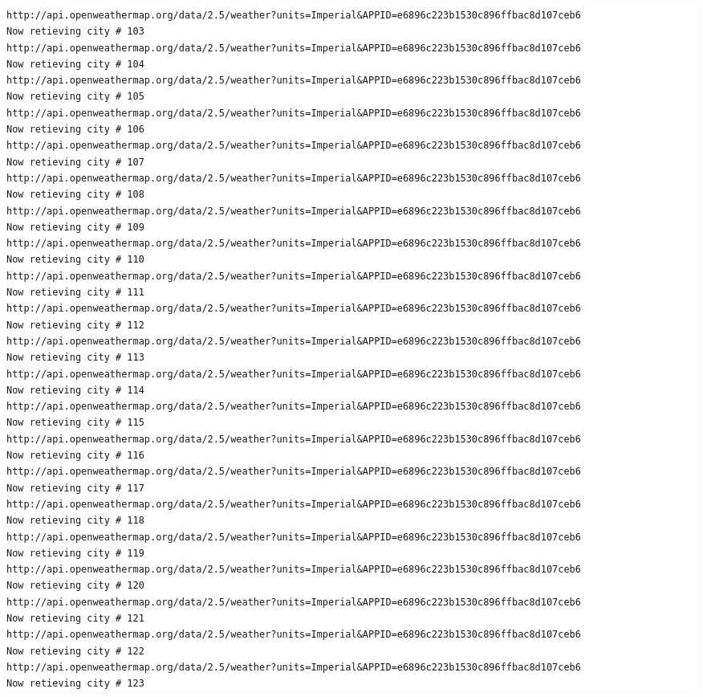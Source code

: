     http://api.openweathermap.org/data/2.5/weather?units=Imperial&APPID=e6896c223b1530c896ffbac8d107ceb6
    Now retieving city # 103
    http://api.openweathermap.org/data/2.5/weather?units=Imperial&APPID=e6896c223b1530c896ffbac8d107ceb6
    Now retieving city # 104
    http://api.openweathermap.org/data/2.5/weather?units=Imperial&APPID=e6896c223b1530c896ffbac8d107ceb6
    Now retieving city # 105
    http://api.openweathermap.org/data/2.5/weather?units=Imperial&APPID=e6896c223b1530c896ffbac8d107ceb6
    Now retieving city # 106
    http://api.openweathermap.org/data/2.5/weather?units=Imperial&APPID=e6896c223b1530c896ffbac8d107ceb6
    Now retieving city # 107
    http://api.openweathermap.org/data/2.5/weather?units=Imperial&APPID=e6896c223b1530c896ffbac8d107ceb6
    Now retieving city # 108
    http://api.openweathermap.org/data/2.5/weather?units=Imperial&APPID=e6896c223b1530c896ffbac8d107ceb6
    Now retieving city # 109
    http://api.openweathermap.org/data/2.5/weather?units=Imperial&APPID=e6896c223b1530c896ffbac8d107ceb6
    Now retieving city # 110
    http://api.openweathermap.org/data/2.5/weather?units=Imperial&APPID=e6896c223b1530c896ffbac8d107ceb6
    Now retieving city # 111
    http://api.openweathermap.org/data/2.5/weather?units=Imperial&APPID=e6896c223b1530c896ffbac8d107ceb6
    Now retieving city # 112
    http://api.openweathermap.org/data/2.5/weather?units=Imperial&APPID=e6896c223b1530c896ffbac8d107ceb6
    Now retieving city # 113
    http://api.openweathermap.org/data/2.5/weather?units=Imperial&APPID=e6896c223b1530c896ffbac8d107ceb6
    Now retieving city # 114
    http://api.openweathermap.org/data/2.5/weather?units=Imperial&APPID=e6896c223b1530c896ffbac8d107ceb6
    Now retieving city # 115
    http://api.openweathermap.org/data/2.5/weather?units=Imperial&APPID=e6896c223b1530c896ffbac8d107ceb6
    Now retieving city # 116
    http://api.openweathermap.org/data/2.5/weather?units=Imperial&APPID=e6896c223b1530c896ffbac8d107ceb6
    Now retieving city # 117
    http://api.openweathermap.org/data/2.5/weather?units=Imperial&APPID=e6896c223b1530c896ffbac8d107ceb6
    Now retieving city # 118
    http://api.openweathermap.org/data/2.5/weather?units=Imperial&APPID=e6896c223b1530c896ffbac8d107ceb6
    Now retieving city # 119
    http://api.openweathermap.org/data/2.5/weather?units=Imperial&APPID=e6896c223b1530c896ffbac8d107ceb6
    Now retieving city # 120
    http://api.openweathermap.org/data/2.5/weather?units=Imperial&APPID=e6896c223b1530c896ffbac8d107ceb6
    Now retieving city # 121
    http://api.openweathermap.org/data/2.5/weather?units=Imperial&APPID=e6896c223b1530c896ffbac8d107ceb6
    Now retieving city # 122
    http://api.openweathermap.org/data/2.5/weather?units=Imperial&APPID=e6896c223b1530c896ffbac8d107ceb6
    Now retieving city # 123